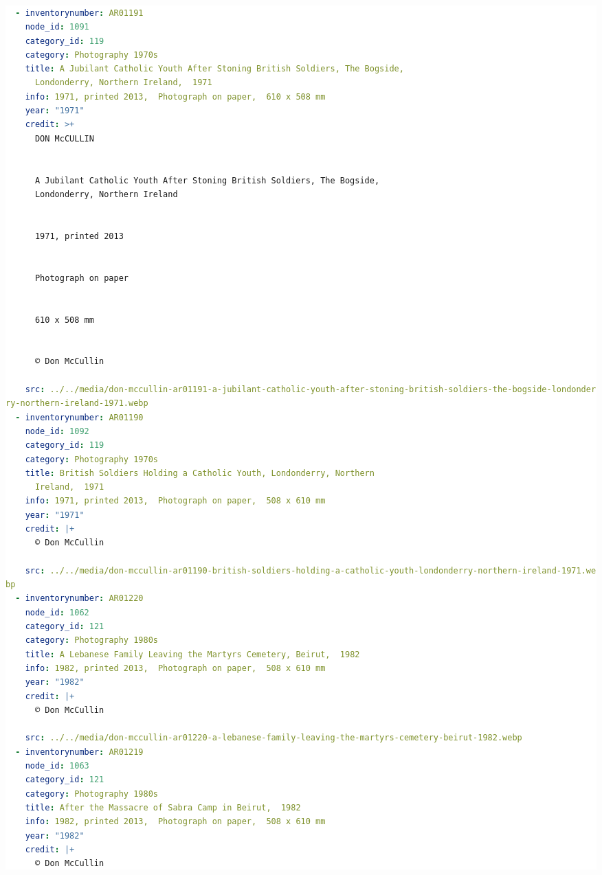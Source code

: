 ```yaml
  - inventorynumber: AR01191
    node_id: 1091
    category_id: 119
    category: Photography 1970s
    title: A Jubilant Catholic Youth After Stoning British Soldiers, The Bogside,
      Londonderry, Northern Ireland,  1971
    info: 1971, printed 2013,  Photograph on paper,  610 x 508 mm
    year: "1971"
    credit: >+
      DON McCULLIN


      A Jubilant Catholic Youth After Stoning British Soldiers, The Bogside,
      Londonderry, Northern Ireland


      1971, printed 2013


      Photograph on paper


      610 x 508 mm


      © Don McCullin

    src: ../../media/don-mccullin-ar01191-a-jubilant-catholic-youth-after-stoning-british-soldiers-the-bogside-londonderry-northern-ireland-1971.webp
  - inventorynumber: AR01190
    node_id: 1092
    category_id: 119
    category: Photography 1970s
    title: British Soldiers Holding a Catholic Youth, Londonderry, Northern
      Ireland,  1971
    info: 1971, printed 2013,  Photograph on paper,  508 x 610 mm
    year: "1971"
    credit: |+
      © Don McCullin

    src: ../../media/don-mccullin-ar01190-british-soldiers-holding-a-catholic-youth-londonderry-northern-ireland-1971.webp
  - inventorynumber: AR01220
    node_id: 1062
    category_id: 121
    category: Photography 1980s
    title: A Lebanese Family Leaving the Martyrs Cemetery, Beirut,  1982
    info: 1982, printed 2013,  Photograph on paper,  508 x 610 mm
    year: "1982"
    credit: |+
      © Don McCullin

    src: ../../media/don-mccullin-ar01220-a-lebanese-family-leaving-the-martyrs-cemetery-beirut-1982.webp
  - inventorynumber: AR01219
    node_id: 1063
    category_id: 121
    category: Photography 1980s
    title: After the Massacre of Sabra Camp in Beirut,  1982
    info: 1982, printed 2013,  Photograph on paper,  508 x 610 mm
    year: "1982"
    credit: |+
      © Don McCullin
```